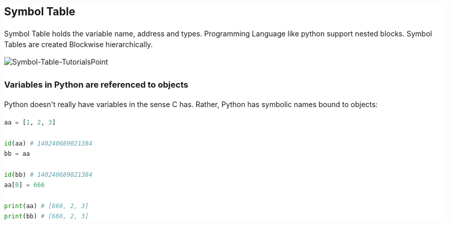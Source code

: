 ## Symbol Table

Symbol Table holds the variable name, address and types. Programming Language like python support nested blocks. Symbol Tables are created Blockwise hierarchically.

![Symbol-Table-TutorialsPoint](https://www.tutorialspoint.com/compiler_design/images/symbol_table.jpg)

### Variables in Python are referenced to objects

Python doesn't really have variables in the sense C has. Rather, Python has symbolic names bound to objects:

```python
aa = [1, 2, 3]

id(aa) # 140240689021384
bb = aa

id(bb) # 140240689021384
aa[0] = 666

print(aa) # [666, 2, 3]
print(bb) # [666, 2, 3]
```
